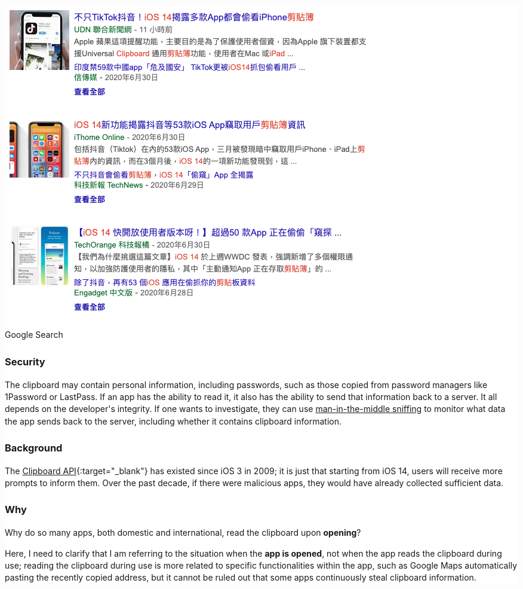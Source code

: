 ![Google Search](/assets/8a04443024e2/1*bwxJ9w2WVJy8HT20vdj7eA.png)

Google Search
### Security

The clipboard may contain personal information, including passwords, such as those copied from password managers like 1Password or LastPass. If an app has the ability to read it, it also has the ability to send that information back to a server. It all depends on the developer's integrity. If one wants to investigate, they can use [man-in-the-middle sniffing](../46410aaada00/) to monitor what data the app sends back to the server, including whether it contains clipboard information.
### Background

The [Clipboard API](https://developer.apple.com/documentation/uikit/uipasteboard){:target="_blank"} has existed since iOS 3 in 2009; it is just that starting from iOS 14, users will receive more prompts to inform them. Over the past decade, if there were malicious apps, they would have already collected sufficient data.
### Why

Why do so many apps, both domestic and international, read the clipboard upon **opening**?

Here, I need to clarify that I am referring to the situation when the **app is opened**, not when the app reads the clipboard during use; reading the clipboard during use is more related to specific functionalities within the app, such as Google Maps automatically pasting the recently copied address, but it cannot be ruled out that some apps continuously steal clipboard information.
